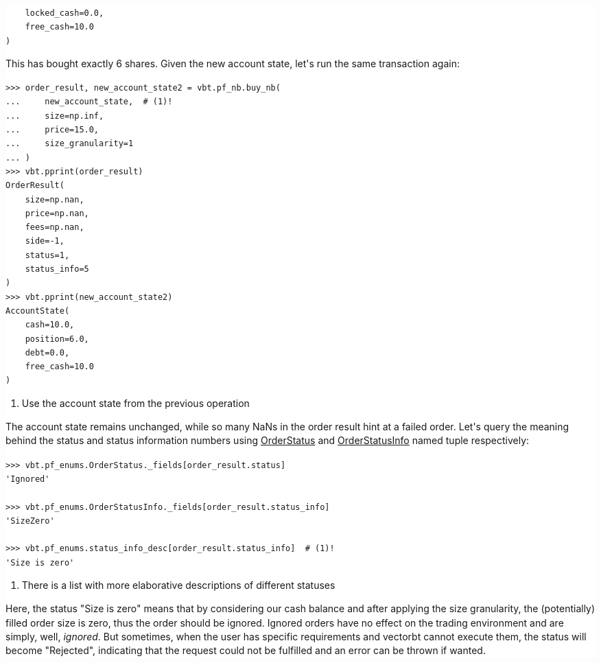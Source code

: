         locked_cash=0.0,
        free_cash=10.0
    )
    

This has bought exactly 6 shares. Given the new account state, let's run the same transaction again:
    
    
    >>> order_result, new_account_state2 = vbt.pf_nb.buy_nb(
    ...     new_account_state,  # (1)!
    ...     size=np.inf,
    ...     price=15.0,
    ...     size_granularity=1
    ... )
    >>> vbt.pprint(order_result)
    OrderResult(
        size=np.nan,
        price=np.nan,
        fees=np.nan,
        side=-1,
        status=1,
        status_info=5
    )
    >>> vbt.pprint(new_account_state2)
    AccountState(
        cash=10.0,
        position=6.0,
        debt=0.0,
        free_cash=10.0
    )
    

  1. Use the account state from the previous operation



The account state remains unchanged, while so many NaNs in the order result hint at a failed order. Let's query the meaning behind the status and status information numbers using [OrderStatus](https://vectorbt.pro/pvt_7a467f6b/api/portfolio/enums/#vectorbtpro.portfolio.enums.OrderStatus) and [OrderStatusInfo](https://vectorbt.pro/pvt_7a467f6b/api/portfolio/enums/#vectorbtpro.portfolio.enums.OrderStatusInfo) named tuple respectively:
    
    
    >>> vbt.pf_enums.OrderStatus._fields[order_result.status]
    'Ignored'
    
    >>> vbt.pf_enums.OrderStatusInfo._fields[order_result.status_info]
    'SizeZero'
    
    >>> vbt.pf_enums.status_info_desc[order_result.status_info]  # (1)!
    'Size is zero'
    

  1. There is a list with more elaborative descriptions of different statuses



Here, the status "Size is zero" means that by considering our cash balance and after applying the size granularity, the (potentially) filled order size is zero, thus the order should be ignored. Ignored orders have no effect on the trading environment and are simply, well, _ignored_. But sometimes, when the user has specific requirements and vectorbt cannot execute them, the status will become "Rejected", indicating that the request could not be fulfilled and an error can be thrown if wanted.
